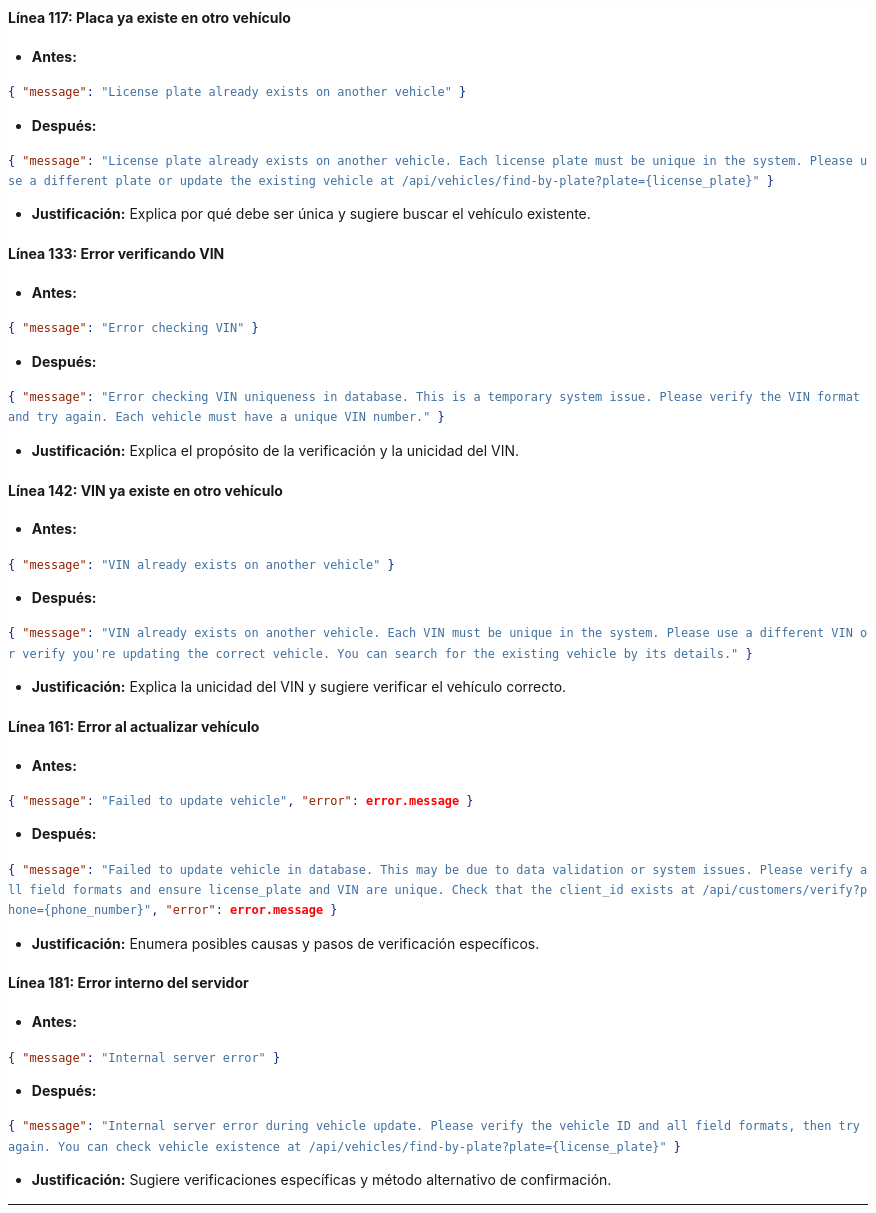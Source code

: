 #### **Línea 117**: Placa ya existe en otro vehículo
- **Antes:**
```json
{ "message": "License plate already exists on another vehicle" }
```
- **Después:**
```json
{ "message": "License plate already exists on another vehicle. Each license plate must be unique in the system. Please use a different plate or update the existing vehicle at /api/vehicles/find-by-plate?plate={license_plate}" }
```
- **Justificación:** Explica por qué debe ser única y sugiere buscar el vehículo existente.

#### **Línea 133**: Error verificando VIN
- **Antes:**
```json
{ "message": "Error checking VIN" }
```
- **Después:**
```json
{ "message": "Error checking VIN uniqueness in database. This is a temporary system issue. Please verify the VIN format and try again. Each vehicle must have a unique VIN number." }
```
- **Justificación:** Explica el propósito de la verificación y la unicidad del VIN.

#### **Línea 142**: VIN ya existe en otro vehículo
- **Antes:**
```json
{ "message": "VIN already exists on another vehicle" }
```
- **Después:**
```json
{ "message": "VIN already exists on another vehicle. Each VIN must be unique in the system. Please use a different VIN or verify you're updating the correct vehicle. You can search for the existing vehicle by its details." }
```
- **Justificación:** Explica la unicidad del VIN y sugiere verificar el vehículo correcto.

#### **Línea 161**: Error al actualizar vehículo
- **Antes:**
```json
{ "message": "Failed to update vehicle", "error": error.message }
```
- **Después:**
```json
{ "message": "Failed to update vehicle in database. This may be due to data validation or system issues. Please verify all field formats and ensure license_plate and VIN are unique. Check that the client_id exists at /api/customers/verify?phone={phone_number}", "error": error.message }
```
- **Justificación:** Enumera posibles causas y pasos de verificación específicos.

#### **Línea 181**: Error interno del servidor
- **Antes:**
```json
{ "message": "Internal server error" }
```
- **Después:**
```json
{ "message": "Internal server error during vehicle update. Please verify the vehicle ID and all field formats, then try again. You can check vehicle existence at /api/vehicles/find-by-plate?plate={license_plate}" }
```
- **Justificación:** Sugiere verificaciones específicas y método alternativo de confirmación.

---